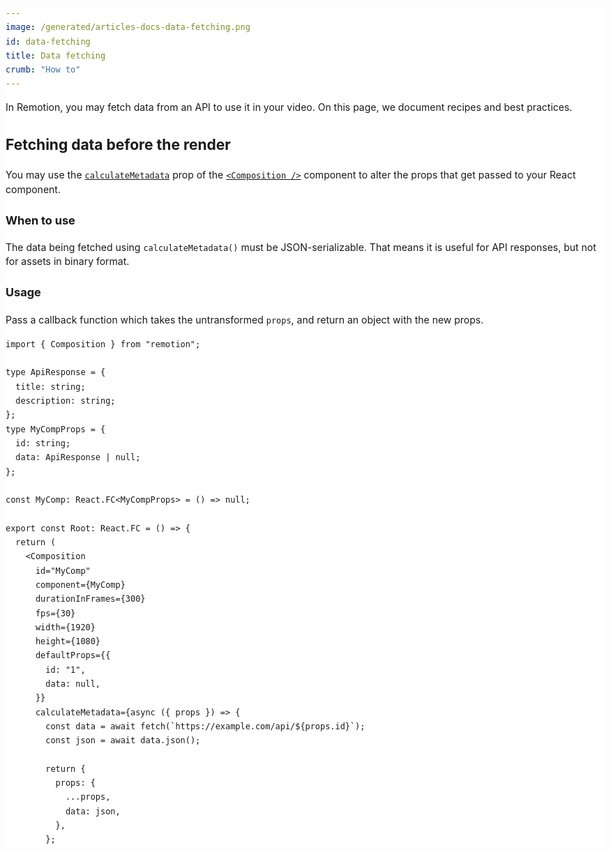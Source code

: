 ```yaml
---
image: /generated/articles-docs-data-fetching.png
id: data-fetching
title: Data fetching
crumb: "How to"
---
```


In Remotion, you may fetch data from an API to use it in your video. On this page, we document recipes and best practices.

## Fetching data before the render<AvailableFrom v="4.0.0"/>

You may use the [`calculateMetadata`](/docs/composition#calculatemetadata) prop of the [`<Composition />`](/docs/composition) component to alter the props that get passed to your React component.

### When to use

The data being fetched using `calculateMetadata()` must be JSON-serializable. That means it is useful for API responses, but not for assets in binary format.

### Usage

Pass a callback function which takes the untransformed `props`, and return an object with the new props.

```tsx twoslash title="src/Root.tsx"
import { Composition } from "remotion";

type ApiResponse = {
  title: string;
  description: string;
};
type MyCompProps = {
  id: string;
  data: ApiResponse | null;
};

const MyComp: React.FC<MyCompProps> = () => null;

export const Root: React.FC = () => {
  return (
    <Composition
      id="MyComp"
      component={MyComp}
      durationInFrames={300}
      fps={30}
      width={1920}
      height={1080}
      defaultProps={{
        id: "1",
        data: null,
      }}
      calculateMetadata={async ({ props }) => {
        const data = await fetch(`https://example.com/api/${props.id}`);
        const json = await data.json();

        return {
          props: {
            ...props,
            data: json,
          },
        };
```